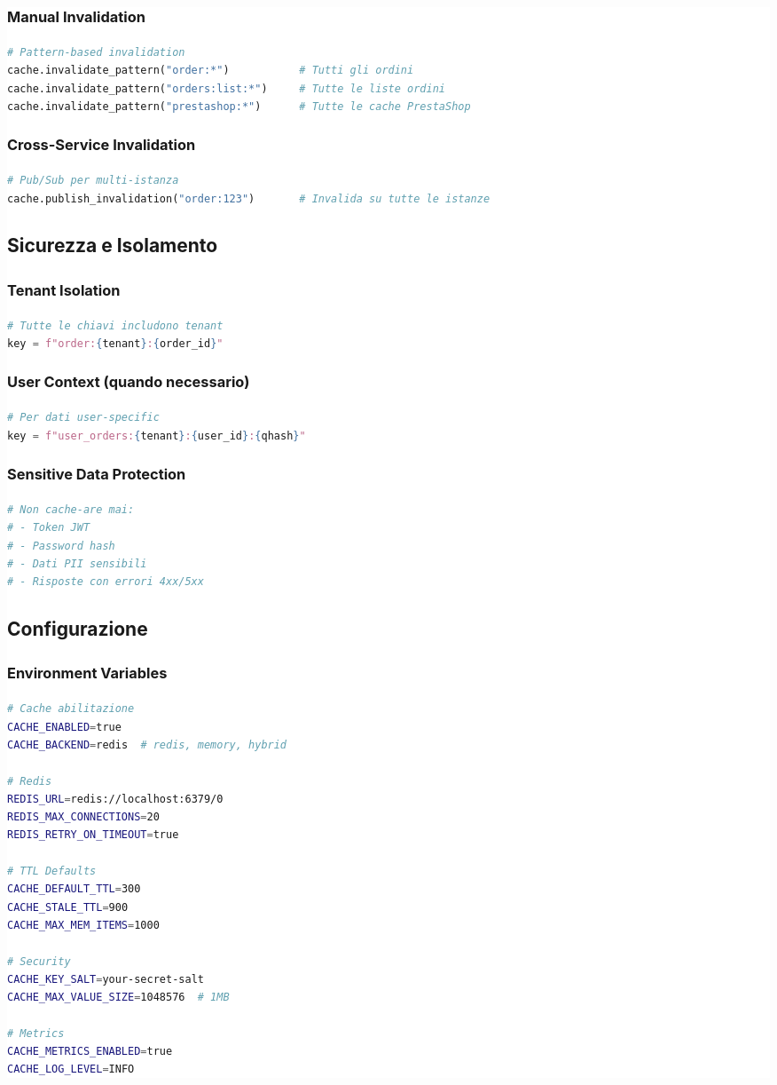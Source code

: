 
### Manual Invalidation
```python
# Pattern-based invalidation
cache.invalidate_pattern("order:*")           # Tutti gli ordini
cache.invalidate_pattern("orders:list:*")     # Tutte le liste ordini
cache.invalidate_pattern("prestashop:*")      # Tutte le cache PrestaShop
```

### Cross-Service Invalidation
```python
# Pub/Sub per multi-istanza
cache.publish_invalidation("order:123")       # Invalida su tutte le istanze
```

## Sicurezza e Isolamento

### Tenant Isolation
```python
# Tutte le chiavi includono tenant
key = f"order:{tenant}:{order_id}"
```

### User Context (quando necessario)
```python
# Per dati user-specific
key = f"user_orders:{tenant}:{user_id}:{qhash}"
```

### Sensitive Data Protection
```python
# Non cache-are mai:
# - Token JWT
# - Password hash
# - Dati PII sensibili
# - Risposte con errori 4xx/5xx
```

## Configurazione

### Environment Variables
```bash
# Cache abilitazione
CACHE_ENABLED=true
CACHE_BACKEND=redis  # redis, memory, hybrid

# Redis
REDIS_URL=redis://localhost:6379/0
REDIS_MAX_CONNECTIONS=20
REDIS_RETRY_ON_TIMEOUT=true

# TTL Defaults
CACHE_DEFAULT_TTL=300
CACHE_STALE_TTL=900
CACHE_MAX_MEM_ITEMS=1000

# Security
CACHE_KEY_SALT=your-secret-salt
CACHE_MAX_VALUE_SIZE=1048576  # 1MB

# Metrics
CACHE_METRICS_ENABLED=true
CACHE_LOG_LEVEL=INFO
```